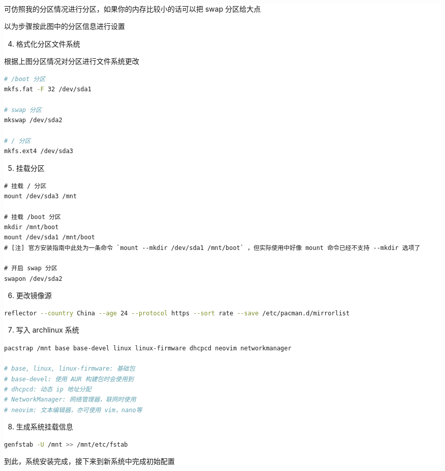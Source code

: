 可仿照我的分区情况进行分区，如果你的内存比较小的话可以把 swap 分区给大点

以为步骤按此图中的分区信息进行设置

4. 格式化分区文件系统

根据上图分区情况对分区进行文件系统更改

```bash
# /boot 分区
mkfs.fat -F 32 /dev/sda1

# swap 分区
mkswap /dev/sda2

# / 分区
mkfs.ext4 /dev/sda3
```

5. 挂载分区

```bsah
# 挂载 / 分区
mount /dev/sda3 /mnt

# 挂载 /boot 分区
mkdir /mnt/boot
mount /dev/sda1 /mnt/boot
# [注] 官方安装指南中此处为一条命令 `mount --mkdir /dev/sda1 /mnt/boot` ，但实际使用中好像 mount 命令已经不支持 --mkdir 选项了

# 开启 swap 分区
swapon /dev/sda2
```

6. 更改镜像源

```bash
reflector --country China --age 24 --protocol https --sort rate --save /etc/pacman.d/mirrorlist
```

7. 写入 archlinux 系统

```bash
pacstrap /mnt base base-devel linux linux-firmware dhcpcd neovim networkmanager

# base, linux, linux-firmware: 基础包
# base-devel: 使用 AUR 构建包时会使用到
# dhcpcd: 动态 ip 地址分配
# NetworkManager: 网络管理器，联网时使用
# neovim: 文本编辑器，亦可使用 vim，nano等
```

8. 生成系统挂载信息

```bash
genfstab -U /mnt >> /mnt/etc/fstab
```

到此，系统安装完成，接下来到新系统中完成初始配置
